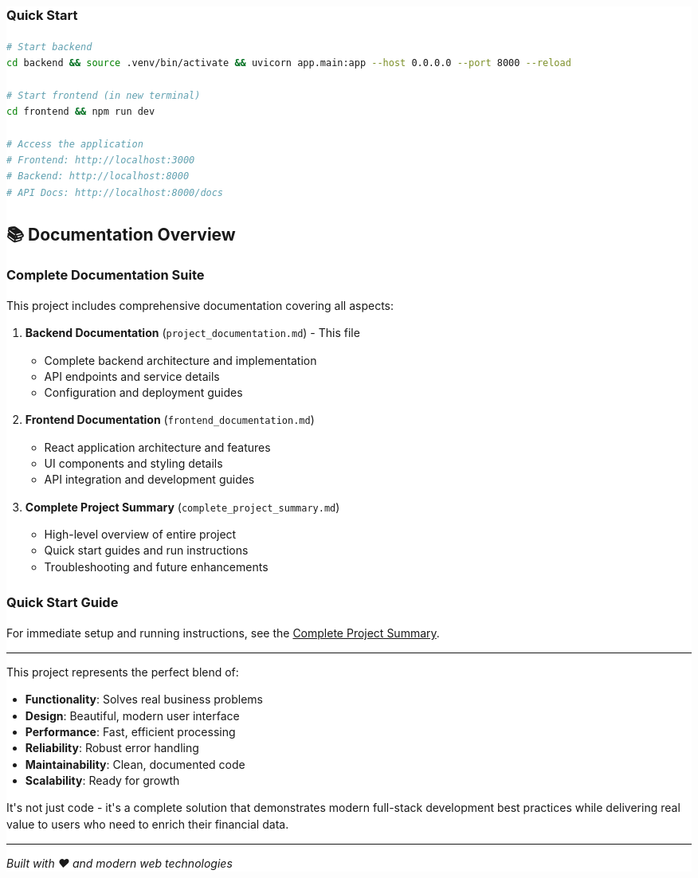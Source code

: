 ### Quick Start
```bash
# Start backend
cd backend && source .venv/bin/activate && uvicorn app.main:app --host 0.0.0.0 --port 8000 --reload

# Start frontend (in new terminal)
cd frontend && npm run dev

# Access the application
# Frontend: http://localhost:3000
# Backend: http://localhost:8000
# API Docs: http://localhost:8000/docs
```

## 📚 Documentation Overview

### **Complete Documentation Suite**
This project includes comprehensive documentation covering all aspects:

1. **Backend Documentation** (`project_documentation.md`) - This file
   - Complete backend architecture and implementation
   - API endpoints and service details
   - Configuration and deployment guides

2. **Frontend Documentation** (`frontend_documentation.md`)
   - React application architecture and features
   - UI components and styling details
   - API integration and development guides

3. **Complete Project Summary** (`complete_project_summary.md`)
   - High-level overview of entire project
   - Quick start guides and run instructions
   - Troubleshooting and future enhancements

### **Quick Start Guide**
For immediate setup and running instructions, see the [Complete Project Summary](complete_project_summary.md).

---

This project represents the perfect blend of:
- **Functionality**: Solves real business problems
- **Design**: Beautiful, modern user interface
- **Performance**: Fast, efficient processing
- **Reliability**: Robust error handling
- **Maintainability**: Clean, documented code
- **Scalability**: Ready for growth

It's not just code - it's a complete solution that demonstrates modern full-stack development best practices while delivering real value to users who need to enrich their financial data.

---

*Built with ❤️ and modern web technologies*
